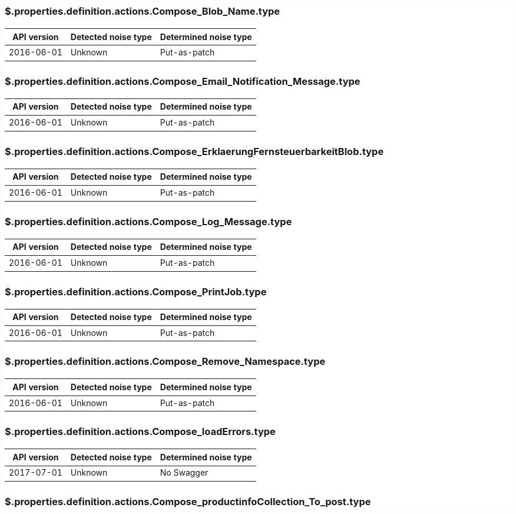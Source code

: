 ### \$.properties.definition.actions.Compose_Blob_Name.type

| API version | Detected noise type | Determined noise type |
| ----------- | ------------------- | --------------------- |
| 2016-06-01  | Unknown             | Put-as-patch          |

### \$.properties.definition.actions.Compose_Email_Notification_Message.type

| API version | Detected noise type | Determined noise type |
| ----------- | ------------------- | --------------------- |
| 2016-06-01  | Unknown             | Put-as-patch          |

### \$.properties.definition.actions.Compose_ErklaerungFernsteuerbarkeitBlob.type

| API version | Detected noise type | Determined noise type |
| ----------- | ------------------- | --------------------- |
| 2016-06-01  | Unknown             | Put-as-patch          |

### \$.properties.definition.actions.Compose_Log_Message.type

| API version | Detected noise type | Determined noise type |
| ----------- | ------------------- | --------------------- |
| 2016-06-01  | Unknown             | Put-as-patch          |

### \$.properties.definition.actions.Compose_PrintJob.type

| API version | Detected noise type | Determined noise type |
| ----------- | ------------------- | --------------------- |
| 2016-06-01  | Unknown             | Put-as-patch          |

### \$.properties.definition.actions.Compose_Remove_Namespace.type

| API version | Detected noise type | Determined noise type |
| ----------- | ------------------- | --------------------- |
| 2016-06-01  | Unknown             | Put-as-patch          |

### \$.properties.definition.actions.Compose_loadErrors.type

| API version | Detected noise type | Determined noise type |
| ----------- | ------------------- | --------------------- |
| 2017-07-01  | Unknown             | No Swagger            |

### \$.properties.definition.actions.Compose_productinfoCollection_To_post.type
